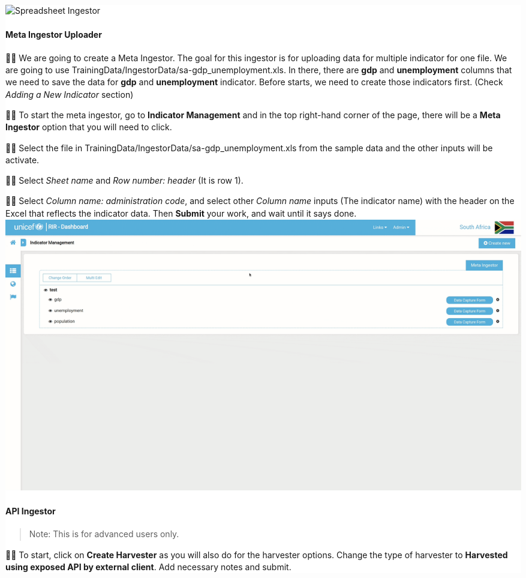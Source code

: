 ![Spreadsheet Ingestor](../assets/screencasts/spreadsheet-ingestor.gif "Spreadsheet Ingestor")

#### Meta Ingestor Uploader

👨‍🏫 We are going to create a Meta Ingestor. The goal for this ingestor is for uploading data for multiple indicator for one file.
We are going to use TrainingData/IngestorData/sa-gdp_unemployment.xls.
In there, there are **gdp** and **unemployment** columns that we need to save the data for **gdp** and **unemployment** indicator.
Before starts, we need to create those indicators first. (Check *Adding a New Indicator* section)

🧑‍🏫 To start the meta ingestor, go to **Indicator Management** and in the top right-hand corner of the page, there will be a **Meta Ingestor** option that you will
need to click.

🧑‍🏫 Select the file in TrainingData/IngestorData/sa-gdp_unemployment.xls from the sample data and the other inputs will be activate.

🧑‍🏫 Select *Sheet name* and *Row number: header* (It is row 1).

🧑‍🏫 Select *Column name: administration code*, and select other *Column name* inputs (The indicator name) with the header on the Excel that reflects the indicator data.
Then **Submit** your work, and wait until it says done.
![Meta Ingestor](../assets/screencasts/meta-ingestor.gif "Meta Ingestor")

#### API Ingestor

> Note: This is for advanced users only.

👨‍🏫 To start, click on **Create Harvester** as you will also do for the harvester options. Change the type of harvester to **Harvested using exposed API by external client**. Add necessary notes and submit.
